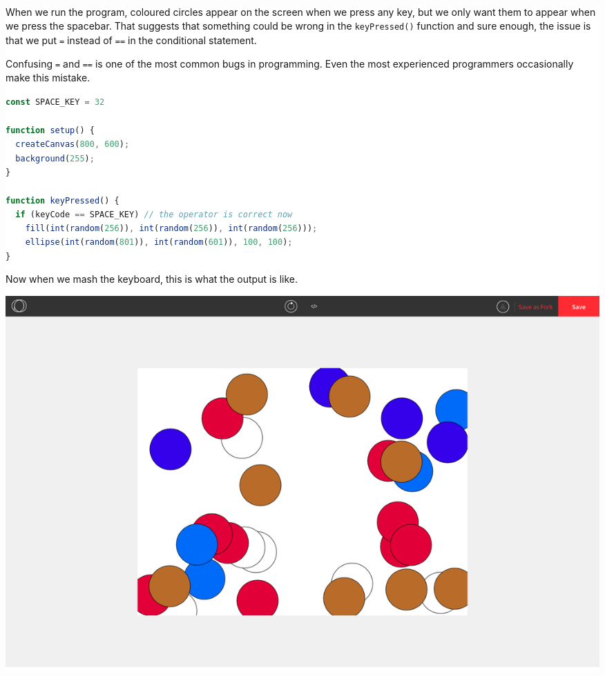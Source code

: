 When we run the program, coloured circles appear on the screen when we press any key, but we only want them to appear when we press the spacebar. That suggests that something could be wrong in the `keyPressed()` function and sure enough, the issue is that we put `=` instead of `==` in the conditional statement. 

Confusing `=` and `==` is one of the most common bugs in programming. Even the most experienced programmers occasionally make this mistake.

```js
const SPACE_KEY = 32 

function setup() {
  createCanvas(800, 600);
  background(255);
}

function keyPressed() {
  if (keyCode == SPACE_KEY) // the operator is correct now
    fill(int(random(256)), int(random(256)), int(random(256))); 
    ellipse(int(random(801)), int(random(601)), 100, 100); 
}
```

Now when we mash the keyboard, this is what the output is like.

![](../Images/Buggy_Program.png)
